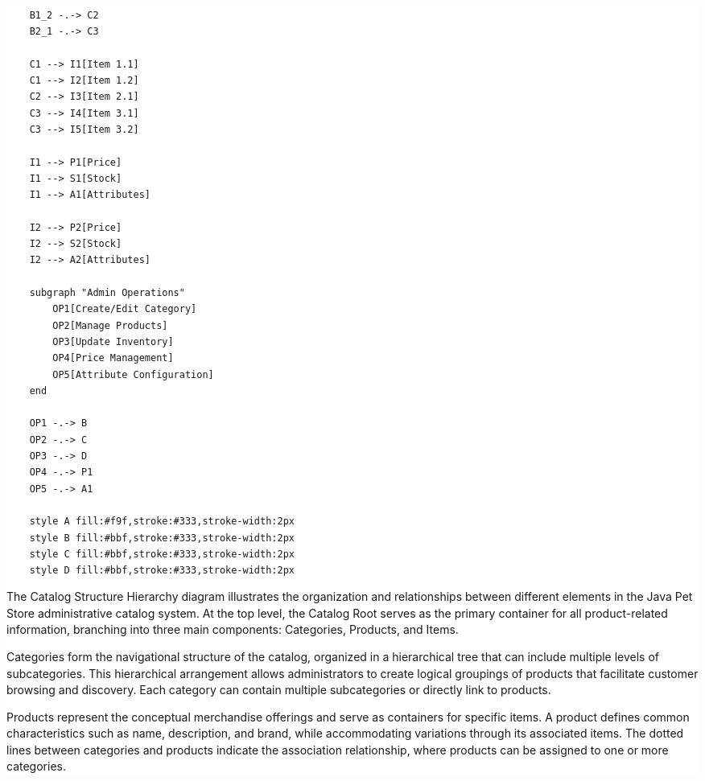 ```mermaid
    B1_2 -.-> C2
    B2_1 -.-> C3
    
    C1 --> I1[Item 1.1]
    C1 --> I2[Item 1.2]
    C2 --> I3[Item 2.1]
    C3 --> I4[Item 3.1]
    C3 --> I5[Item 3.2]
    
    I1 --> P1[Price]
    I1 --> S1[Stock]
    I1 --> A1[Attributes]
    
    I2 --> P2[Price]
    I2 --> S2[Stock]
    I2 --> A2[Attributes]
    
    subgraph "Admin Operations"
        OP1[Create/Edit Category]
        OP2[Manage Products]
        OP3[Update Inventory]
        OP4[Price Management]
        OP5[Attribute Configuration]
    end
    
    OP1 -.-> B
    OP2 -.-> C
    OP3 -.-> D
    OP4 -.-> P1
    OP5 -.-> A1
    
    style A fill:#f9f,stroke:#333,stroke-width:2px
    style B fill:#bbf,stroke:#333,stroke-width:2px
    style C fill:#bbf,stroke:#333,stroke-width:2px
    style D fill:#bbf,stroke:#333,stroke-width:2px
```

The Catalog Structure Hierarchy diagram illustrates the organization and relationships between different elements in the Java Pet Store administrative catalog system. At the top level, the Catalog Root serves as the primary container for all product-related information, branching into three main components: Categories, Products, and Items.

Categories form the navigational structure of the catalog, organized in a hierarchical tree that can include multiple levels of subcategories. This hierarchical arrangement allows administrators to create logical groupings of products that facilitate customer browsing and discovery. Each category can contain multiple subcategories or directly link to products.

Products represent the conceptual merchandise offerings and serve as containers for specific items. A product defines common characteristics such as name, description, and brand, while accommodating variations through its associated items. The dotted lines between categories and products indicate the association relationship, where products can be assigned to one or more categories.


[Generated by the Sage AI expert workbench: 2025-03-21 23:18:02  https://sage-tech.ai/workbench]: #
